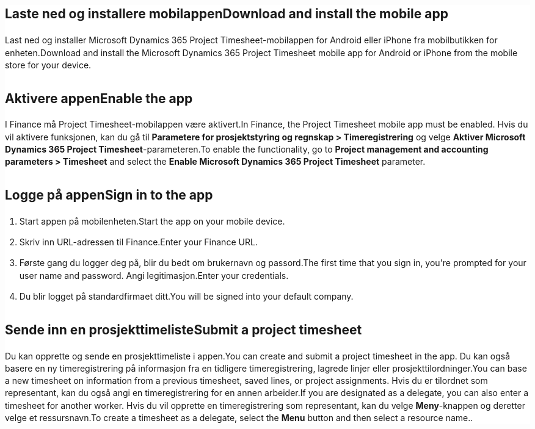 ## <a name="download-and-install-the-mobile-app"></a><span data-ttu-id="d974e-108">Laste ned og installere mobilappen</span><span class="sxs-lookup"><span data-stu-id="d974e-108">Download and install the mobile app</span></span>

<span data-ttu-id="d974e-109">Last ned og installer Microsoft Dynamics 365 Project Timesheet-mobilappen for Android eller iPhone fra mobilbutikken for enheten.</span><span class="sxs-lookup"><span data-stu-id="d974e-109">Download and install the Microsoft Dynamics 365 Project Timesheet mobile app for Android or iPhone from the mobile store for your device.</span></span>

## <a name="enable-the-app"></a><span data-ttu-id="d974e-110">Aktivere appen</span><span class="sxs-lookup"><span data-stu-id="d974e-110">Enable the app</span></span> 

<span data-ttu-id="d974e-111">I Finance må Project Timesheet-mobilappen være aktivert.</span><span class="sxs-lookup"><span data-stu-id="d974e-111">In Finance, the Project Timesheet mobile app must be enabled.</span></span> <span data-ttu-id="d974e-112">Hvis du vil aktivere funksjonen, kan du gå til **Parametere for prosjektstyring og regnskap \> Timeregistrering** og velge **Aktiver Microsoft Dynamics 365 Project Timesheet**-parameteren.</span><span class="sxs-lookup"><span data-stu-id="d974e-112">To enable the functionality, go to **Project management and accounting parameters \> Timesheet** and select the **Enable Microsoft Dynamics 365 Project Timesheet** parameter.</span></span>

## <a name="sign-in-to-the-app"></a><span data-ttu-id="d974e-113">Logge på appen</span><span class="sxs-lookup"><span data-stu-id="d974e-113">Sign in to the app</span></span>

1.  <span data-ttu-id="d974e-114">Start appen på mobilenheten.</span><span class="sxs-lookup"><span data-stu-id="d974e-114">Start the app on your mobile device.</span></span>

2.  <span data-ttu-id="d974e-115">Skriv inn URL-adressen til Finance.</span><span class="sxs-lookup"><span data-stu-id="d974e-115">Enter your Finance URL.</span></span>

3.  <span data-ttu-id="d974e-116">Første gang du logger deg på, blir du bedt om brukernavn og passord.</span><span class="sxs-lookup"><span data-stu-id="d974e-116">The first time that you sign in, you're prompted for your user name and password.</span></span> <span data-ttu-id="d974e-117">Angi legitimasjon.</span><span class="sxs-lookup"><span data-stu-id="d974e-117">Enter your credentials.</span></span>

4.  <span data-ttu-id="d974e-118">Du blir logget på standardfirmaet ditt.</span><span class="sxs-lookup"><span data-stu-id="d974e-118">You will be signed into your default company.</span></span>

## <a name="submit-a-project-timesheet"></a><span data-ttu-id="d974e-119">Sende inn en prosjekttimeliste</span><span class="sxs-lookup"><span data-stu-id="d974e-119">Submit a project timesheet</span></span>

<span data-ttu-id="d974e-120">Du kan opprette og sende en prosjekttimeliste i appen.</span><span class="sxs-lookup"><span data-stu-id="d974e-120">You can create and submit a project timesheet in the app.</span></span> <span data-ttu-id="d974e-121">Du kan også basere en ny timeregistrering på informasjon fra en tidligere timeregistrering, lagrede linjer eller prosjekttilordninger.</span><span class="sxs-lookup"><span data-stu-id="d974e-121">You can base a new timesheet on information from a previous timesheet, saved lines, or project assignments.</span></span> <span data-ttu-id="d974e-122">Hvis du er tilordnet som representant, kan du også angi en timeregistrering for en annen arbeider.</span><span class="sxs-lookup"><span data-stu-id="d974e-122">If you are designated as a delegate, you can also enter a timesheet for another worker.</span></span> <span data-ttu-id="d974e-123">Hvis du vil opprette en timeregistrering som representant, kan du velge **Meny**-knappen og deretter velge et ressursnavn.</span><span class="sxs-lookup"><span data-stu-id="d974e-123">To create a timesheet as a delegate, select the **Menu** button and then select a resource name..</span></span>
